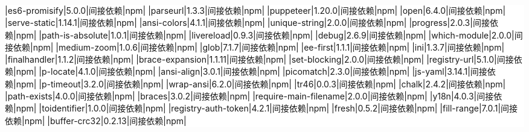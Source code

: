 |es6-promisify|5.0.0|间接依赖|npm|
|parseurl|1.3.3|间接依赖|npm|
|puppeteer|1.20.0|间接依赖|npm|
|open|6.4.0|间接依赖|npm|
|serve-static|1.14.1|间接依赖|npm|
|ansi-colors|4.1.1|间接依赖|npm|
|unique-string|2.0.0|间接依赖|npm|
|progress|2.0.3|间接依赖|npm|
|path-is-absolute|1.0.1|间接依赖|npm|
|livereload|0.9.3|间接依赖|npm|
|debug|2.6.9|间接依赖|npm|
|which-module|2.0.0|间接依赖|npm|
|medium-zoom|1.0.6|间接依赖|npm|
|glob|7.1.7|间接依赖|npm|
|ee-first|1.1.1|间接依赖|npm|
|ini|1.3.7|间接依赖|npm|
|finalhandler|1.1.2|间接依赖|npm|
|brace-expansion|1.1.11|间接依赖|npm|
|set-blocking|2.0.0|间接依赖|npm|
|registry-url|5.1.0|间接依赖|npm|
|p-locate|4.1.0|间接依赖|npm|
|ansi-align|3.0.1|间接依赖|npm|
|picomatch|2.3.0|间接依赖|npm|
|js-yaml|3.14.1|间接依赖|npm|
|p-timeout|3.2.0|间接依赖|npm|
|wrap-ansi|6.2.0|间接依赖|npm|
|tr46|0.0.3|间接依赖|npm|
|chalk|2.4.2|间接依赖|npm|
|path-exists|4.0.0|间接依赖|npm|
|braces|3.0.2|间接依赖|npm|
|require-main-filename|2.0.0|间接依赖|npm|
|y18n|4.0.3|间接依赖|npm|
|toidentifier|1.0.0|间接依赖|npm|
|registry-auth-token|4.2.1|间接依赖|npm|
|fresh|0.5.2|间接依赖|npm|
|fill-range|7.0.1|间接依赖|npm|
|buffer-crc32|0.2.13|间接依赖|npm|